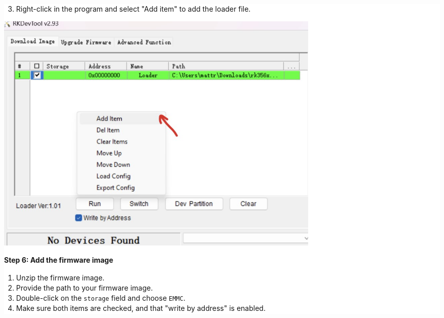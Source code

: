 3. Right-click in the program and select "Add item" to add the loader file.

<img src="/images/vrx-runcam5.png" alt="alink" width="600px"/>

**Step 6: Add the firmware image**   

1. Unzip the firmware image.  
2. Provide the path to your firmware image.
3. Double-click on the `storage` field and choose `EMMC`.
4. Make sure both items are checked, and that "write by address" is enabled.
